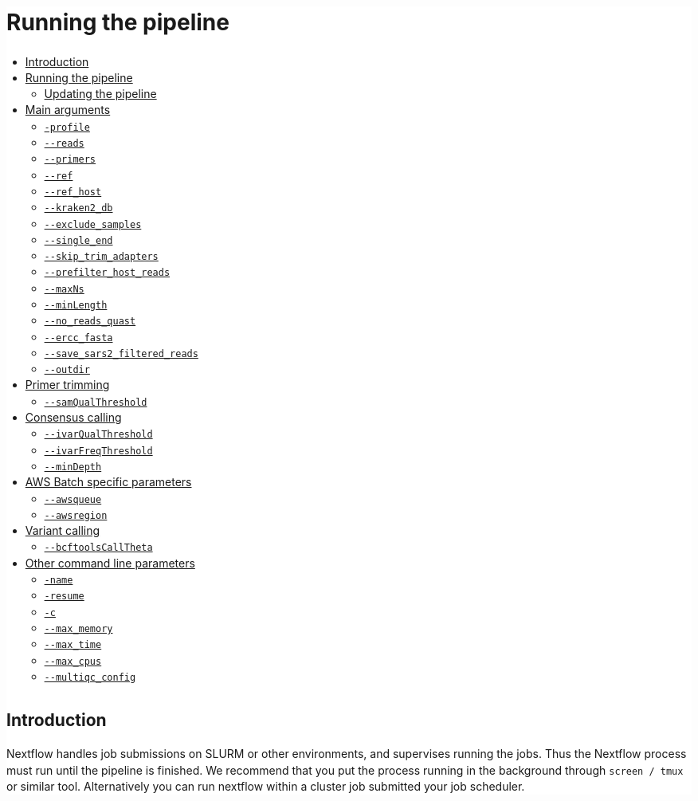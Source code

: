 # Running the pipeline


- [Introduction](#introduction)
- [Running the pipeline](#running-the-pipeline)
	- [Updating the pipeline](#updating-the-pipeline)
- [Main arguments](#main-arguments)
	- [`-profile`](#-profile)
	- [`--reads`](#--reads)
	- [`--primers`](#--primers)
	- [`--ref`](#--ref)
	- [`--ref_host`](#--ref_host)
	- [`--kraken2_db`](#--kraken2_db)
	- [`--exclude_samples`](#--exclude_samples)
	- [`--single_end`](#--single_end)
	- [`--skip_trim_adapters`](#--skip_trim_adapters)
	- [`--prefilter_host_reads`](#--prefilter_host_reads)
	- [`--maxNs`](#--maxns)
	- [`--minLength`](#--minlength)
	- [`--no_reads_quast`](#--no_reads_quast)
	- [`--ercc_fasta`](#--ercc_fasta)
	- [`--save_sars2_filtered_reads`](#--save_sars2_filtered_reads)
	- [`--outdir`](#--outdir)
- [Primer trimming](#primer-trimming)
	- [`--samQualThreshold`](#--samqualthreshold)
- [Consensus calling](#consensus-calling)
	- [`--ivarQualThreshold`](#--ivarqualthreshold)
	- [`--ivarFreqThreshold`](#--ivarfreqthreshold)
	- [`--minDepth`](#--mindepth)
- [AWS Batch specific parameters](#aws-batch-specific-parameters)
	- [`--awsqueue`](#--awsqueue)
	- [`--awsregion`](#--awsregion)
- [Variant calling](#variant-calling)
	- [`--bcftoolsCallTheta`](#--bcftoolscalltheta)
- [Other command line parameters](#other-command-line-parameters)
	- [`-name`](#-name)
	- [`-resume`](#-resume)
	- [`-c`](#-c)
	- [`--max_memory`](#--max_memory)
	- [`--max_time`](#--max_time)
	- [`--max_cpus`](#--max_cpus)
	- [`--multiqc_config`](#--multiqc_config)



## Introduction

Nextflow handles job submissions on SLURM or other environments, and supervises running the jobs. Thus the Nextflow process must run until the pipeline is finished. We recommend that you put the process running in the background through `screen / tmux` or similar tool. Alternatively you can run nextflow within a cluster job submitted your job scheduler.
